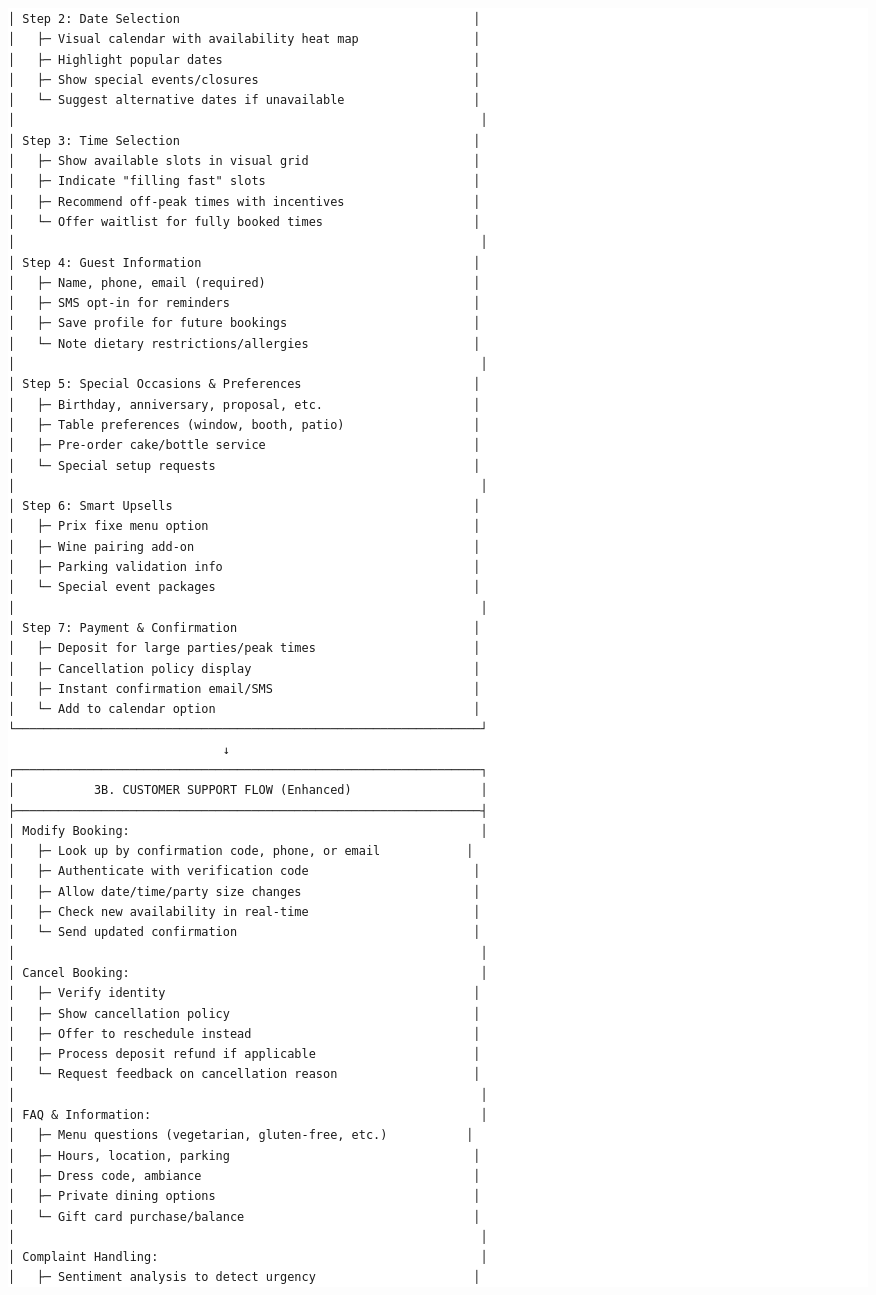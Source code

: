 ```
│ Step 2: Date Selection                                         │
│   ├─ Visual calendar with availability heat map                │
│   ├─ Highlight popular dates                                   │
│   ├─ Show special events/closures                              │
│   └─ Suggest alternative dates if unavailable                  │
│                                                                 │
│ Step 3: Time Selection                                         │
│   ├─ Show available slots in visual grid                       │
│   ├─ Indicate "filling fast" slots                             │
│   ├─ Recommend off-peak times with incentives                  │
│   └─ Offer waitlist for fully booked times                     │
│                                                                 │
│ Step 4: Guest Information                                      │
│   ├─ Name, phone, email (required)                             │
│   ├─ SMS opt-in for reminders                                  │
│   ├─ Save profile for future bookings                          │
│   └─ Note dietary restrictions/allergies                       │
│                                                                 │
│ Step 5: Special Occasions & Preferences                        │
│   ├─ Birthday, anniversary, proposal, etc.                     │
│   ├─ Table preferences (window, booth, patio)                  │
│   ├─ Pre-order cake/bottle service                             │
│   └─ Special setup requests                                    │
│                                                                 │
│ Step 6: Smart Upsells                                          │
│   ├─ Prix fixe menu option                                     │
│   ├─ Wine pairing add-on                                       │
│   ├─ Parking validation info                                   │
│   └─ Special event packages                                    │
│                                                                 │
│ Step 7: Payment & Confirmation                                 │
│   ├─ Deposit for large parties/peak times                      │
│   ├─ Cancellation policy display                               │
│   ├─ Instant confirmation email/SMS                            │
│   └─ Add to calendar option                                    │
└─────────────────────────────────────────────────────────────────┘
                              ↓
┌─────────────────────────────────────────────────────────────────┐
│           3B. CUSTOMER SUPPORT FLOW (Enhanced)                  │
├─────────────────────────────────────────────────────────────────┤
│ Modify Booking:                                                 │
│   ├─ Look up by confirmation code, phone, or email            │
│   ├─ Authenticate with verification code                       │
│   ├─ Allow date/time/party size changes                        │
│   ├─ Check new availability in real-time                       │
│   └─ Send updated confirmation                                 │
│                                                                 │
│ Cancel Booking:                                                 │
│   ├─ Verify identity                                           │
│   ├─ Show cancellation policy                                  │
│   ├─ Offer to reschedule instead                               │
│   ├─ Process deposit refund if applicable                      │
│   └─ Request feedback on cancellation reason                   │
│                                                                 │
│ FAQ & Information:                                              │
│   ├─ Menu questions (vegetarian, gluten-free, etc.)           │
│   ├─ Hours, location, parking                                  │
│   ├─ Dress code, ambiance                                      │
│   ├─ Private dining options                                    │
│   └─ Gift card purchase/balance                                │
│                                                                 │
│ Complaint Handling:                                             │
│   ├─ Sentiment analysis to detect urgency                      │
```